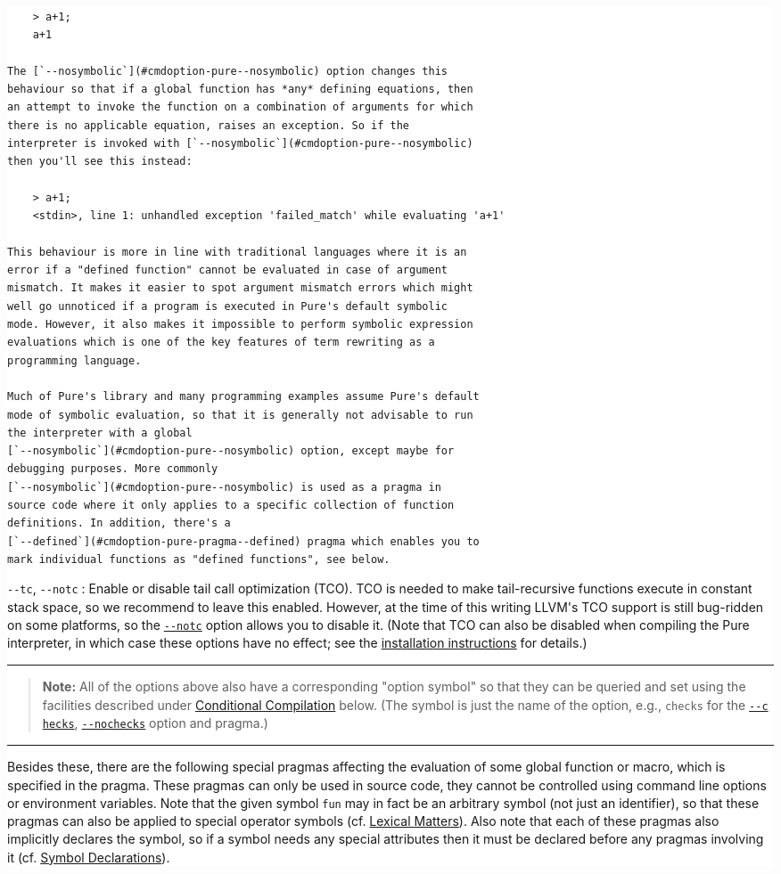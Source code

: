         > a+1;
        a+1

    The [`--nosymbolic`](#cmdoption-pure--nosymbolic) option changes this
    behaviour so that if a global function has *any* defining equations, then
    an attempt to invoke the function on a combination of arguments for which
    there is no applicable equation, raises an exception. So if the
    interpreter is invoked with [`--nosymbolic`](#cmdoption-pure--nosymbolic)
    then you'll see this instead:

        > a+1;
        <stdin>, line 1: unhandled exception 'failed_match' while evaluating 'a+1'

    This behaviour is more in line with traditional languages where it is an
    error if a "defined function" cannot be evaluated in case of argument
    mismatch. It makes it easier to spot argument mismatch errors which might
    well go unnoticed if a program is executed in Pure's default symbolic
    mode. However, it also makes it impossible to perform symbolic expression
    evaluations which is one of the key features of term rewriting as a
    programming language.

    Much of Pure's library and many programming examples assume Pure's default
    mode of symbolic evaluation, so that it is generally not advisable to run
    the interpreter with a global
    [`--nosymbolic`](#cmdoption-pure--nosymbolic) option, except maybe for
    debugging purposes. More commonly
    [`--nosymbolic`](#cmdoption-pure--nosymbolic) is used as a pragma in
    source code where it only applies to a specific collection of function
    definitions. In addition, there's a
    [`--defined`](#cmdoption-pure-pragma--defined) pragma which enables you to
    mark individual functions as "defined functions", see below.

<a name="cmdoption-pure--tc"></a>`--tc`, <a name="cmdoption-pure--notc"></a>`--notc`
:   Enable or disable tail call optimization (TCO). TCO is needed to make
    tail-recursive functions execute in constant stack space, so we recommend
    to leave this enabled. However, at the time of this writing LLVM's TCO
    support is still bug-ridden on some platforms, so the
    [`--notc`](#cmdoption-pure--notc) option allows you to disable it. (Note
    that TCO can also be disabled when compiling the Pure interpreter, in
    which case these options have no effect; see the [installation
    instructions](#installing-pure-and-llvm) for details.)



------------------------------------------------------------------------------

> **Note:** All of the options above also have a corresponding "option symbol"
> so that they can be queried and set using the facilities described under
> [Conditional Compilation](#conditional-compilation) below. (The symbol is
> just the name of the option, e.g., `checks` for the
> [`--checks`](#cmdoption-pure--checks),
> [`--nochecks`](#cmdoption-pure--nochecks) option and pragma.)

------------------------------------------------------------------------------

Besides these, there are the following special pragmas affecting the
evaluation of some global function or macro, which is specified in the pragma.
These pragmas can only be used in source code, they cannot be controlled using
command line options or environment variables. Note that the given symbol
`fun` may in fact be an arbitrary symbol (not just an identifier), so that
these pragmas can also be applied to special operator symbols (cf. [Lexical
Matters](#lexical-matters)). Also note that each of these pragmas also
implicitly declares the symbol, so if a symbol needs any special attributes
then it must be declared before any pragmas involving it (cf. [Symbol
Declarations](#symbol-declarations)).
